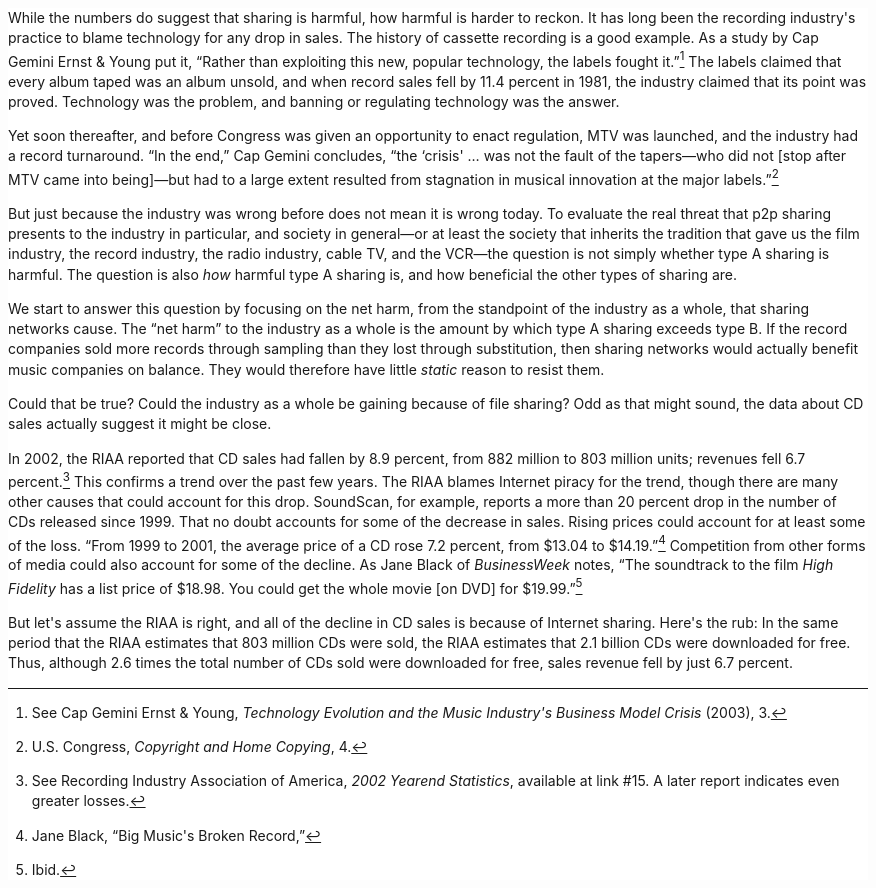 While the numbers do suggest that sharing is harmful, how harmful is harder to reckon.
It has long been the recording industry's practice to blame technology for any drop in sales.
The history of cassette recording is a good example.
As a study by Cap Gemini Ernst & Young put it, “Rather than exploiting this new, popular technology, the labels fought it.”[^79]
The labels claimed that every album taped was an album unsold, and when record sales fell by 11.4 percent in 1981, the industry claimed that its point was proved.
Technology was the problem, and banning or regulating technology was the answer.

Yet soon thereafter, and before Congress was given an opportunity to enact regulation, MTV was launched, and the industry had a record turnaround.
“In the end,” Cap Gemini concludes, “the ‘crisis' … was not the fault of the tapers—who did not [stop after MTV came into being]—but had to a large extent resulted from stagnation in musical innovation at the major labels.”[^80]

But just because the industry was wrong before does not mean it is wrong today.
To evaluate the real threat that p2p sharing presents to the industry in particular, and society in general—or at least the society that inherits the tradition that gave us the film industry, the record industry, the radio industry, cable TV, and the VCR—the question is not simply whether type A sharing is harmful.
The question is also _how_ harmful type A sharing is, and how beneficial the other types of sharing are.

We start to answer this question by focusing on the net harm, from the standpoint of the industry as a whole, that sharing networks cause.
The “net harm” to the industry as a whole is the amount by which type A sharing exceeds type B. If the record companies sold more records through sampling than they lost through substitution, then sharing networks would actually benefit music companies on balance.
They would therefore have little _static_ reason to resist them.

Could that be true?
Could the industry as a whole be gaining because of file sharing?
Odd as that might sound, the data about CD sales actually suggest it might be close.

In 2002, the RIAA reported that CD sales had fallen by 8.9 percent, from 882 million to 803 million units; revenues fell 6.7 percent.[^81]
This confirms a trend over the past few years.
The RIAA blames Internet piracy for the trend, though there are many other causes that could account for this drop.
SoundScan, for example, reports a more than 20 percent drop in the number of CDs released since 1999\. That no doubt accounts for some of the decrease in sales.
Rising prices could account for at least some of the loss.
“From 1999 to 2001, the average price of a CD rose 7.2 percent, from $13.04 to $14.19.”[^82]
Competition from other forms of media could also account for some of the decline.
As Jane Black of _BusinessWeek_ notes, “The soundtrack to the film _High Fidelity_ has a list price of $18.98\. You could get the whole movie [on DVD] for $19.99.”[^83]

But let's assume the RIAA is right, and all of the decline in CD sales is because of Internet sharing.
Here's the rub: In the same period that the RIAA estimates that 803 million CDs were sold, the RIAA estimates that 2.1 billion CDs were downloaded for free.
Thus, although 2.6 times the total number of CDs sold were downloaded for free, sales revenue fell by just 6.7 percent.


[^15]: *Bach* v. *Longman*, 98 Eng. Rep. 1274 (1777) (Mansfield).
[^16]: See Rochelle Dreyfuss, “Expressive Genericity: Trademarks as Language in the Pepsi Generation,” *Notre Dame Law Review* 65 (1990): 397.
[^17]: Lisa Bannon, “The Birds May Sing, but Campers Can't Unless They Pay Up,” *Wall Street Journal*, 21 August 1996, available at link #3; Jonathan Zittrain, “Calling Off the Copyright War: In Battle of Property vs. Free Speech, No One Wins,” *Boston Globe*, 24 November 2002.
[^18]: In *The Rise of the Creative Class* (New York: Basic Books, 2002), Richard Florida documents a shift in the nature of labor toward a labor of creativity.
[^19]: Leonard Maltin, *Of Mice and Magic: A History of American Animated Cartoons* (New York: Penguin Books, 1987), 34-35.
[^20]: I am grateful to David Gerstein and his careful history, described at link #4. According to Dave Smith of the Disney Archives, Disney paid royalties to use the music for five songs in *Steamboat Willie*: “Steamboat Bill,”
[^21]: He was also a fan of the public domain.
[^22]: Until 1976, copyright law granted an author the possibility of two terms: an initial term and a renewal term.
[^23]: For an excellent history, see Scott McCloud, *Reinventing Comics* (New York: Perennial, 2000).
[^24]: See Salil K. Mehra, “Copyright and Comics in Japan: Does Law Explain Why All the Comics My Kid Watches Are Japanese Imports?” *Rutgers Law Review* 55 (2002): 155, 182.
[^25]: The term *intellectual property* is of relatively recent origin.
[^26]: Reese V. Jenkins, *Images and Enterprise* (Baltimore: Johns Hopkins University Press, 1975), 112.
[^27]: Brian Coe, *The Birth of Photography* (New York: Taplinger Publishing, 1977), 53.
[^28]: Jenkins, 177.
[^29]: Based on a chart in Jenkins, p. 178.
[^30]: Coe, 58.
[^31]: For illustrative cases, see, for example, *Pavesich* v. *N.E. Life Ins. Co*., 50 S.E. 68 (Ga. 1905); *Foster-Milburn Co*. v. *Chinn*, 123090 S.W. 364, 366 (Ky. 1909); *Corliss* v. *Walker*, 64 F. 280 (Mass. Dist. Ct. 1894).
[^32]: Samuel D. Warren and Louis D. Brandeis, “The Right to Privacy,” *Harvard Law Review* 4 (1890): 193.
[^33]: See Melville B. Nimmer, “The Right of Publicity,” *Law and Contemporary Problems* 19 (1954): 203; William L. Prosser, “Privacy,” *California Law Review* 48 (1960) 398-407; *White* v. *Samsung Electronics America, Inc*., 971 F. 2d 1395 (9th Cir. 1992), cert. denied, 508 U.S. 951 (1993).
[^34]: H. Edward Goldberg, “Essential Presentation Tools: Hardware and Software You Need to Create Digital Multimedia Presentations,” cadalyst, 1 February 2002, available at link #7.
[^35]: Judith Van Evra, *Television and Child Development* (Hillsdale, N.J.: Lawrence Erlbaum Associates, 1990); “Findings on Family and TV Study,” *Denver Post*, 25 May 1997, B6.
[^36]: Interview with Elizabeth Daley and Stephanie Barish, 13 December 2002.
[^37]: See Scott Steinberg, “Crichton Gets Medieval on PCs,” E!online, 4 November 2000, available at link #8; “Timeline,” 22 November 2000, available at link #9.
[^38]: Interview with Daley and Barish.
[^39]: Ibid.
[^40]: See, for example, Alexis de Tocqueville, *Democracy in America*, bk. 1, trans. Henry Reeve (New York: Bantam Books, 2000), ch. 16.
[^41]: Bruce Ackerman and James Fishkin, “Deliberation Day,” *Journal of Political Philosophy* 10 (2) (2002): 129\.
[^42]: Cass Sunstein, *Republic.com* (Princeton: Princeton University Press, 2001), 65-80, 175, 182, 183, 192.
[^43]: Noah Shachtman, “With Incessant Postings, a Pundit Stirs the Pot,” *New York Times*, 16 January 2003, G5.
[^44]: Telephone interview with David Winer, 16 April 2003.
[^45]: John Schwartz, “Loss of the Shuttle: The Internet; A Wealth of Information Online,” *New York Times*, 2 February 2003, A28; Staci D. Kramer, “Shuttle Disaster Coverage Mixed, but Strong Overall,” Online Journalism Review, 2 February 2003, available at link #10.
[^46]: See Michael Falcone, “Does an Editor's Pencil Ruin a Web Log?” *New York Times*, 29 September 2003, C4.
[^47]: See, for example, Edward Felten and Andrew Appel, “Technological Access Control Interferes with Noninfringing Scholarship,” *Communications of the Association for Computer Machinery* 43 (2000): 9.
[^48]: Tim Goral, “Recording Industry Goes After Campus P-2-P Networks: Suit Alleges $97.8 Billion in Damages,” *Professional Media Group LCC* 6 (2003): 5, available at 2003 WL 55179443.
[^49]: Occupational Employment Survey, U.S. Dept. of Labor (2001) (27-2042—Musicians and Singers). See also National Endowment for the Arts, *More Than One in a Blue Moon* (2000).
[^50]: Douglas Lichtman makes a related point in “KaZaA and Punishment,” *Wall Street Journal*, 10 September 2003, A24.
[^51]: I am grateful to Peter DiMauro for pointing me to this extraordinary history. 
[^52]: J. A. Aberdeen, *Hollywood Renegades: The Society of Independent Motion Picture Producers* (Cobblestone Entertainment, 2000) and expanded texts posted at “The Edison Movie Monopoly: The Motion Picture Patents Company vs. the Independent Outlaws,” available at link #11. For a discussion of the economic motive behind both these limits and the limits imposed by Victor on phonographs, see Randal C. Picker, “From Edison to the Broadcast Flag: Mechanisms of Consent and Refusal and the Propertization of Copyright” (September 2002), University of Chicago Law School, James M. Olin Program in Law and Economics, Working Paper No. 159.
[^53]: Marc Wanamaker, “The First Studios,” *The Silents Majority*, archived at link #12.
[^54]: To Amend and Consolidate the Acts Respecting Copyright: Hearings on S. 6330 and H.R. 19853 Before the (Joint) Committees on Patents, 59th Cong. 59, 1st sess. (1906) (statement of Senator Alfred B. Kittredge, of South Dakota, chairman), reprinted in *Legislative History of the 1909 Copyright Act*, E. Fulton Brylawski and Abe Goldman, eds. (South Hackensack, N.J.: Rothman Reprints, 1976).
[^55]: To Amend and Consolidate the Acts Respecting Copyright, 223 (statement of Nathan Burkan, attorney for the Music Publishers Association).
[^56]: To Amend and Consolidate the Acts Respecting Copyright, 226 (statement of Nathan Burkan, attorney for the Music Publishers Association).
[^57]: To Amend and Consolidate the Acts Respecting Copyright, 23 (statement of John Philip Sousa, composer).
[^58]: To Amend and Consolidate the Acts Respecting Copyright, 283-84 (statement of Albert Walker, representative of the Auto-Music Perforating Company of New York).
[^59]: To Amend and Consolidate the Acts Respecting Copyright, 376 (prepared memorandum of Philip Mauro, general patent counsel of the American Graphophone Company Association).
[^60]: Copyright Law Revision: Hearings on S. 2499, S. 2900, H.R. 243, and H.R. 11794 Before the (Joint) Committee on Patents, 60th Cong., 1st sess., 217 (1908) (statement of Senator Reed Smoot, chairman), reprinted in *Legislative History of the 1909 Copyright Act*, E. Fulton Brylawski and Abe Goldman, eds. (South Hackensack, N.J.: Rothman Reprints, 1976).
[^61]: Copyright Law Revision: Report to Accompany H.R. 2512, House Committee on the Judiciary, 90th Cong., 1st sess., House Document no. 83, 66 (8 March 1967). I am grateful to Glenn Brown for drawing my attention to this report.
[^62]: See 17 *United States Code*, sections 106 and 110.
[^63]: Copyright Law Revision—CATV: Hearing on S. 1006 Before the Subcommittee on Patents, Trademarks, and Copyrights of the Senate Committee on the Judiciary, 89th Cong., 2nd sess., 78 (1966) (statement of Rosel H. Hyde, chairman of the Federal Communications Commission).
[^64]: Copyright Law Revision—CATV, 116 (statement of Douglas A. Anello, general counsel of the National Association of Broadcasters).
[^65]: Copyright Law Revision—CATV, 126 (statement of Ernest W. Jennes, general counsel of the Association of Maximum Service Telecasters, Inc.).
[^66]: Copyright Law Revision—CATV, 169 (joint statement of Arthur B. Krim, president of United Artists Corp., and John Sinn, president of United Artists Television, Inc.).
[^67]: Copyright Law Revision—CATV, 209 (statement of Charlton Heston, president of the Screen Actors Guild).
[^68]: Copyright Law Revision—CATV, 216 (statement of Edwin M. Zimmerman, acting assistant attorney general).
[^69]: See, for example, National Music Publisher's Association, *The Engine of Free Expression: Copyright on the Internet—The Myth of Free Information*, available  at link #13.
[^70]: See IFPI (International Federation of the Phonographic Industry), *The Recording Industry Commercial Piracy Report 2003*, July 2003, available at link #14. See also Ben Hunt, “Companies Warned on Music Piracy Risk,” *Financial Times*, 14 February 2003, 11.
[^71]: See Peter Drahos with John Braithwaite, *Information Feudalism: Who Owns the Knowledge Economy?* (New York: The New Press, 2003), 10-13, 209.
[^72]: For an analysis of the economic impact of copying technology, see Stan Liebowitz, *Rethinking the Network Economy* (New York: Amacom, 2002), 144-90.
[^73]: *Bach* v. *Longman*, 98 Eng.
[^74]: See Clayton M. Christensen, *The Innovator's Dilemma: The Revolutionary National Bestseller That Changed the Way We Do Business* (New York: HarperBusiness, 2000). Professor Christensen examines why companies that give rise to and dominate a product area are frequently unable to come up with the most creative, paradigm-shifting uses for their own products.
[^75]: See Carolyn Lochhead, “Silicon Valley Dream, Hollywood Nightmare,” *San Francisco Chronicle*, 24 September 2002, A1; “Rock 'n' Roll Suicide,” *New Scientist*, 6 July 2002, 42; Benny Evangelista, “Napster Names CEO, Secures New Financing,” *San Francisco Chronicle*, 23 May 2003, C1; “Napster's Wake-Up Call,” *Economist*, 24 June 2000, 23; John Naughton, “Hollywood at War with the Internet” (London) *Times*, 26 July 2002, 18.
[^76]: See Ipsos-Insight, *TEMPO: Keeping Pace with Online Music Distribution* (September  2002), reporting that 28 percent of Americans aged twelve and older have downloaded music off of the Internet and 30 percent have listened to digital music files stored on their computers.
[^77]: Amy Harmon, “Industry Offers a Carrot in Online Music Fight,” *New York Times*, 6 June 2003, A1.
[^78]: See Liebowitz, *Rethinking the Network Economy*,148-49.
[^79]: See Cap Gemini Ernst &amp; Young, *Technology Evolution and the Music Industry's Business Model Crisis* (2003), 3.
[^80]: U.S. Congress, *Copyright and Home Copying*, 4.
[^81]: See Recording Industry Association of America, *2002 Yearend Statistics*, available at link #15. A later report indicates even greater losses.
[^82]: Jane Black, “Big Music's Broken Record,”
[^83]: Ibid.
[^84]: By one estimate, 75 percent of the music released by the major labels is no longer in print.
[^85]: While there are not good estimates of the number of used record stores in existence, in 2002, there were 7,198 used book dealers in the United States, an increase of 20 percent since 1993. See Book Hunter Press, *The Quiet Revolution: The Expansion of the Used Book Market* (2002), available at link #19. Used records accounted for $260 million in sales in 2002.
[^86]: See Transcript of Proceedings, In Re: Napster Copyright Litigation at 34-35 (N.D. Cal., 11 July 2001), nos.
[^87]: Copyright Infringements (Audio and Video Recorders): Hearing on S. 1758 Before the Senate Committee on the Judiciary, 97th Cong., 1st and 2nd sess., 459 (1982) (testimony of Jack Valenti, president, Motion Picture Association of America, Inc.).
[^88]: Copyright Infringements (Audio and Video Recorders), 475\.
[^89]: *Universal City Studios, Inc*. v. *Sony Corp. of America*, 480 F. Supp. 429, 438 (C.D. Cal., 1979).
[^90]: Copyright Infringements (Audio and Video Recorders), 485 (testimony of Jack Valenti).
[^91]: *Universal City Studios, Inc*. v. *Sony Corp. of America*, 659 F. 2d 963 (9th Cir. 1981).
[^92]: *Sony Corp. of America* v. *Universal City Studios, Inc*., 464 U.S. 417, 431 (1984).
[^93]: These are the most important instances in our history, but there are other cases as well.
[^94]: *Sony Corp. of America* v. *Universal City Studios, Inc*., 464 U.S. 417, 432 (1984).